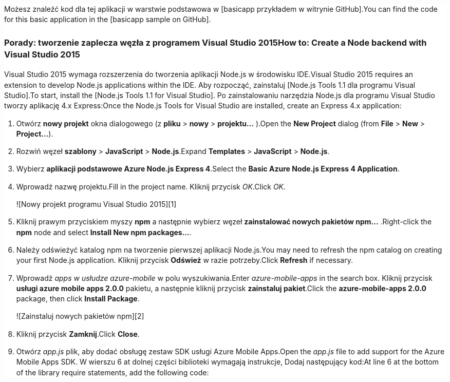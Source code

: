 <span data-ttu-id="43a83-139">Możesz znaleźć kod dla tej aplikacji w warstwie podstawowa w [basicapp przykładem w witrynie GitHub].</span><span class="sxs-lookup"><span data-stu-id="43a83-139">You can find the code for this basic application in the [basicapp sample on GitHub].</span></span>

### <span data-ttu-id="43a83-140"><a name="howto-vs2015-basicapp"></a>Porady: tworzenie zaplecza węzła z programem Visual Studio 2015</span><span class="sxs-lookup"><span data-stu-id="43a83-140"><a name="howto-vs2015-basicapp"></a>How to: Create a Node backend with Visual Studio 2015</span></span>
<span data-ttu-id="43a83-141">Visual Studio 2015 wymaga rozszerzenia do tworzenia aplikacji Node.js w środowisku IDE.</span><span class="sxs-lookup"><span data-stu-id="43a83-141">Visual Studio 2015 requires an extension to develop Node.js applications within the IDE.</span></span>  <span data-ttu-id="43a83-142">Aby rozpocząć, zainstaluj [Node.js Tools 1.1 dla programu Visual Studio].</span><span class="sxs-lookup"><span data-stu-id="43a83-142">To start, install the [Node.js Tools 1.1 for Visual Studio].</span></span>  <span data-ttu-id="43a83-143">Po zainstalowaniu narzędzia Node.js dla programu Visual Studio tworzy aplikację 4.x Express:</span><span class="sxs-lookup"><span data-stu-id="43a83-143">Once the Node.js Tools for Visual Studio are installed, create an Express 4.x application:</span></span>

1. <span data-ttu-id="43a83-144">Otwórz **nowy projekt** okna dialogowego (z **pliku** > **nowy** > **projektu...** ).</span><span class="sxs-lookup"><span data-stu-id="43a83-144">Open the **New Project** dialog (from **File** > **New** > **Project...**).</span></span>
2. <span data-ttu-id="43a83-145">Rozwiń węzeł **szablony** > **JavaScript** > **Node.js**.</span><span class="sxs-lookup"><span data-stu-id="43a83-145">Expand **Templates** > **JavaScript** > **Node.js**.</span></span>
3. <span data-ttu-id="43a83-146">Wybierz **aplikacji podstawowe Azure Node.js Express 4**.</span><span class="sxs-lookup"><span data-stu-id="43a83-146">Select the **Basic Azure Node.js Express 4 Application**.</span></span>
4. <span data-ttu-id="43a83-147">Wprowadź nazwę projektu.</span><span class="sxs-lookup"><span data-stu-id="43a83-147">Fill in the project name.</span></span>  <span data-ttu-id="43a83-148">Kliknij przycisk *OK*.</span><span class="sxs-lookup"><span data-stu-id="43a83-148">Click *OK*.</span></span>

    ![Nowy projekt programu Visual Studio 2015][1]
5. <span data-ttu-id="43a83-150">Kliknij prawym przyciskiem myszy **npm** a następnie wybierz węzeł **zainstalować nowych pakietów npm...** .</span><span class="sxs-lookup"><span data-stu-id="43a83-150">Right-click the **npm** node and select **Install New npm packages...**.</span></span>
6. <span data-ttu-id="43a83-151">Należy odświeżyć katalog npm na tworzenie pierwszej aplikacji Node.js.</span><span class="sxs-lookup"><span data-stu-id="43a83-151">You may need to refresh the npm catalog on creating your first Node.js application.</span></span>  <span data-ttu-id="43a83-152">Kliknij przycisk **Odśwież** w razie potrzeby.</span><span class="sxs-lookup"><span data-stu-id="43a83-152">Click **Refresh** if necessary.</span></span>
7. <span data-ttu-id="43a83-153">Wprowadź *apps w usłudze azure-mobile* w polu wyszukiwania.</span><span class="sxs-lookup"><span data-stu-id="43a83-153">Enter *azure-mobile-apps* in the search box.</span></span>  <span data-ttu-id="43a83-154">Kliknij przycisk **usługi azure mobile apps 2.0.0** pakietu, a następnie kliknij przycisk **zainstaluj pakiet**.</span><span class="sxs-lookup"><span data-stu-id="43a83-154">Click the **azure-mobile-apps 2.0.0** package, then click **Install Package**.</span></span>

    ![Zainstaluj nowych pakietów npm][2]
8. <span data-ttu-id="43a83-156">Kliknij przycisk **Zamknij**.</span><span class="sxs-lookup"><span data-stu-id="43a83-156">Click **Close**.</span></span>
9. <span data-ttu-id="43a83-157">Otwórz *app.js* plik, aby dodać obsługę zestaw SDK usługi Azure Mobile Apps.</span><span class="sxs-lookup"><span data-stu-id="43a83-157">Open the *app.js* file to add support for the Azure Mobile Apps SDK.</span></span>  <span data-ttu-id="43a83-158">W wierszu 6 at dolnej części biblioteki wymagają instrukcje, Dodaj następujący kod:</span><span class="sxs-lookup"><span data-stu-id="43a83-158">At line 6 at the bottom of the library require statements, add the following code:</span></span>
